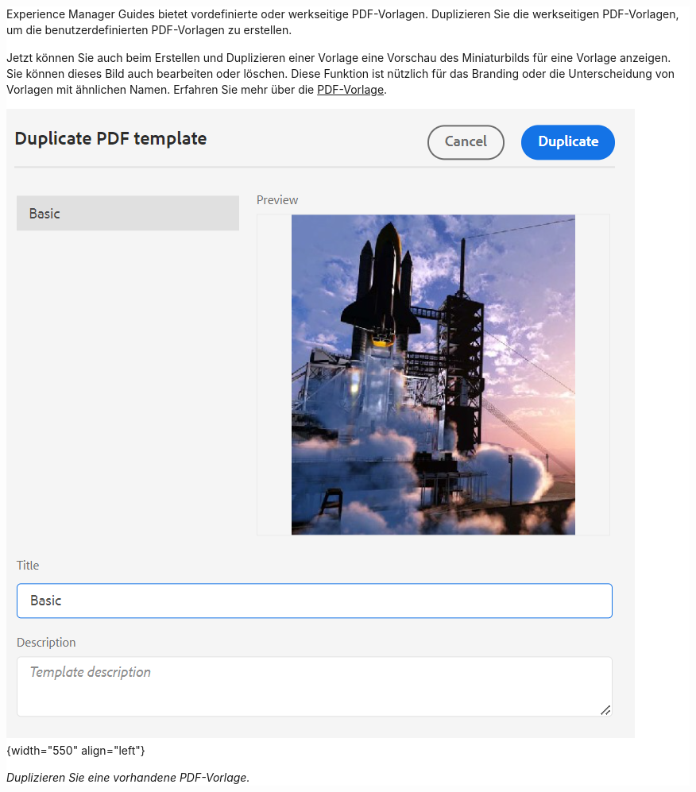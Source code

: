 Experience Manager Guides bietet vordefinierte oder werkseitige PDF-Vorlagen. Duplizieren Sie die werkseitigen PDF-Vorlagen, um die benutzerdefinierten PDF-Vorlagen zu erstellen.

Jetzt können Sie auch beim Erstellen und Duplizieren einer Vorlage eine Vorschau des Miniaturbilds für eine Vorlage anzeigen. Sie können dieses Bild auch bearbeiten oder löschen. Diese Funktion ist nützlich für das Branding oder die Unterscheidung von Vorlagen mit ähnlichen Namen.
Erfahren Sie mehr über die [PDF-Vorlage](../native-pdf/pdf-template.md).

![Dialogfeld &quot;PDF-Vorlage duplizieren&quot;](assets/duplicate-template.png){width="550" align="left"}

*Duplizieren Sie eine vorhandene PDF-Vorlage.*

